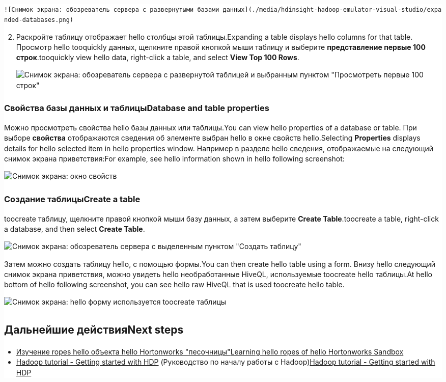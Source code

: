     ![Снимок экрана: обозреватель сервера с развернутыми базами данных](./media/hdinsight-hadoop-emulator-visual-studio/expanded-databases.png)

2. <span data-ttu-id="1a75b-216">Раскройте таблицу отображает hello столбцы этой таблицы.</span><span class="sxs-lookup"><span data-stu-id="1a75b-216">Expanding a table displays hello columns for that table.</span></span> <span data-ttu-id="1a75b-217">Просмотр hello tooquickly данных, щелкните правой кнопкой мыши таблицу и выберите **представление первые 100 строк**.</span><span class="sxs-lookup"><span data-stu-id="1a75b-217">tooquickly view hello data, right-click a table, and select **View Top 100 Rows**.</span></span>

    ![Снимок экрана: обозреватель сервера с развернутой таблицей и выбранным пунктом "Просмотреть первые 100 строк"](./media/hdinsight-hadoop-emulator-visual-studio/view-100.png)

### <a name="database-and-table-properties"></a><span data-ttu-id="1a75b-219">Свойства базы данных и таблицы</span><span class="sxs-lookup"><span data-stu-id="1a75b-219">Database and table properties</span></span>

<span data-ttu-id="1a75b-220">Можно просмотреть свойства hello базы данных или таблицы.</span><span class="sxs-lookup"><span data-stu-id="1a75b-220">You can view hello properties of a database or table.</span></span> <span data-ttu-id="1a75b-221">При выборе **свойства** отображаются сведения об элементе выбран hello в окне свойств hello.</span><span class="sxs-lookup"><span data-stu-id="1a75b-221">Selecting **Properties** displays details for hello selected item in hello properties window.</span></span> <span data-ttu-id="1a75b-222">Например в разделе hello сведения, отображаемые на следующий снимок экрана приветствия:</span><span class="sxs-lookup"><span data-stu-id="1a75b-222">For example, see hello information shown in hello following screenshot:</span></span>

![Снимок экрана: окно свойств](./media/hdinsight-hadoop-emulator-visual-studio/properties.png)

### <a name="create-a-table"></a><span data-ttu-id="1a75b-224">Создание таблицы</span><span class="sxs-lookup"><span data-stu-id="1a75b-224">Create a table</span></span>

<span data-ttu-id="1a75b-225">toocreate таблицу, щелкните правой кнопкой мыши базу данных, а затем выберите **Create Table**.</span><span class="sxs-lookup"><span data-stu-id="1a75b-225">toocreate a table, right-click a database, and then select **Create Table**.</span></span>

![Снимок экрана: обозреватель сервера с выделенным пунктом "Создать таблицу"](./media/hdinsight-hadoop-emulator-visual-studio/create-table.png)

<span data-ttu-id="1a75b-227">Затем можно создать таблицу hello, с помощью формы.</span><span class="sxs-lookup"><span data-stu-id="1a75b-227">You can then create hello table using a form.</span></span> <span data-ttu-id="1a75b-228">Внизу hello следующий снимок экрана приветствия, можно увидеть hello необработанные HiveQL, используемые toocreate hello таблицы.</span><span class="sxs-lookup"><span data-stu-id="1a75b-228">At hello bottom of hello following screenshot, you can see hello raw HiveQL that is used toocreate hello table.</span></span>

![Снимок экрана: hello форму используется toocreate таблицы](./media/hdinsight-hadoop-emulator-visual-studio/create-table-form.png)

## <a name="next-steps"></a><span data-ttu-id="1a75b-230">Дальнейшие действия</span><span class="sxs-lookup"><span data-stu-id="1a75b-230">Next steps</span></span>

* [<span data-ttu-id="1a75b-231">Изучение ropes hello объекта hello Hortonworks "песочницы"</span><span class="sxs-lookup"><span data-stu-id="1a75b-231">Learning hello ropes of hello Hortonworks Sandbox</span></span>](http://hortonworks.com/hadoop-tutorial/learning-the-ropes-of-the-hortonworks-sandbox/)
* <span data-ttu-id="1a75b-232">[Hadoop tutorial - Getting started with HDP](http://hortonworks.com/hadoop-tutorial/hello-world-an-introduction-to-hadoop-hcatalog-hive-and-pig/) (Руководство по началу работы с Hadoop)</span><span class="sxs-lookup"><span data-stu-id="1a75b-232">[Hadoop tutorial - Getting started with HDP](http://hortonworks.com/hadoop-tutorial/hello-world-an-introduction-to-hadoop-hcatalog-hive-and-pig/)</span></span>
